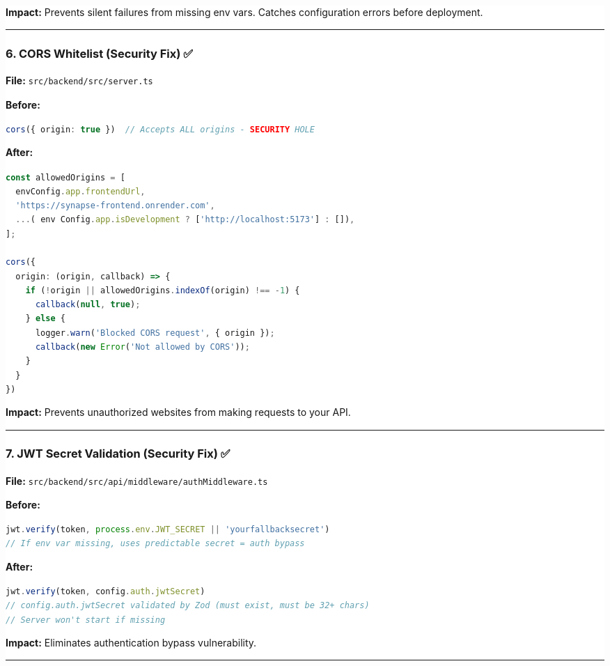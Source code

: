 **Impact:** Prevents silent failures from missing env vars. Catches configuration errors before deployment.

---

### 6. CORS Whitelist (Security Fix) ✅
**File:** `src/backend/src/server.ts`

**Before:**
```typescript
cors({ origin: true })  // Accepts ALL origins - SECURITY HOLE
```

**After:**
```typescript
const allowedOrigins = [
  envConfig.app.frontendUrl,
  'https://synapse-frontend.onrender.com',
  ...( env Config.app.isDevelopment ? ['http://localhost:5173'] : []),
];

cors({
  origin: (origin, callback) => {
    if (!origin || allowedOrigins.indexOf(origin) !== -1) {
      callback(null, true);
    } else {
      logger.warn('Blocked CORS request', { origin });
      callback(new Error('Not allowed by CORS'));
    }
  }
})
```

**Impact:** Prevents unauthorized websites from making requests to your API.

---

### 7. JWT Secret Validation (Security Fix) ✅
**File:** `src/backend/src/api/middleware/authMiddleware.ts`

**Before:**
```typescript
jwt.verify(token, process.env.JWT_SECRET || 'yourfallbacksecret')
// If env var missing, uses predictable secret = auth bypass
```

**After:**
```typescript
jwt.verify(token, config.auth.jwtSecret)
// config.auth.jwtSecret validated by Zod (must exist, must be 32+ chars)
// Server won't start if missing
```

**Impact:** Eliminates authentication bypass vulnerability.

---
